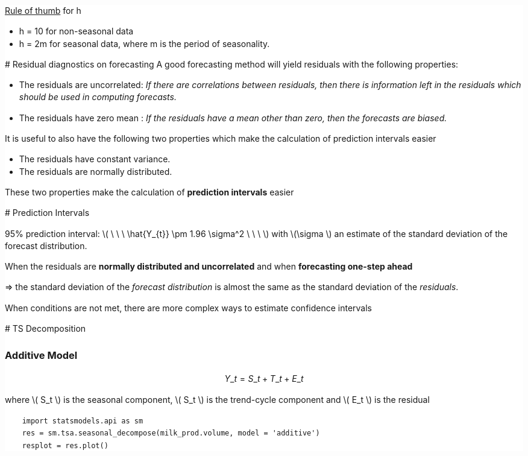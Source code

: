 [Rule of thumb](http://robjhyndman.com/hyndsight/ljung-box-test/) for h

* h = 10 for non-seasonal data
* h = 2m for seasonal data, where m is the period of seasonality.
</section>


<section data-markdown>
# Residual diagnostics on forecasting
A good forecasting method will yield residuals with the following properties:

* The residuals are uncorrelated: *If there are correlations between residuals, then there is information left in the residuals which should be used in computing forecasts.*

* The residuals have zero mean : *If the residuals have a mean other than zero, then the forecasts are biased.*

It is useful to also have the following two properties which make the calculation of prediction intervals easier

* The residuals have constant variance.
* The residuals are normally distributed.

These two properties make the calculation of **prediction intervals** easier

</section>

<section data-markdown>
# Prediction Intervals

95% prediction interval: \\( \ \ \ \hat{Y\_{t}}  \pm 1.96 \sigma^2 \ \ \ \\)  with \\(\sigma \\)  an estimate of the standard deviation of the forecast distribution.

When the residuals are **normally distributed and uncorrelated** and when **forecasting one-step ahead**

=>  the standard deviation of the *forecast distribution* is almost the same as the standard deviation of the *residuals*.

When conditions are not met, there are more complex ways to estimate confidence intervals

</section>


<section data-markdown>
# TS Decomposition

### Additive Model
$$ Y\_t = S\_t + T\_t + E\_t $$

where  \\( S\_t \\)  is the seasonal component,   \\( S\_t \\) is the trend-cycle component and  \\( E\_t \\) is the residual


        import statsmodels.api as sm
        res = sm.tsa.seasonal_decompose(milk_prod.volume, model = 'additive')
        resplot = res.plot()
